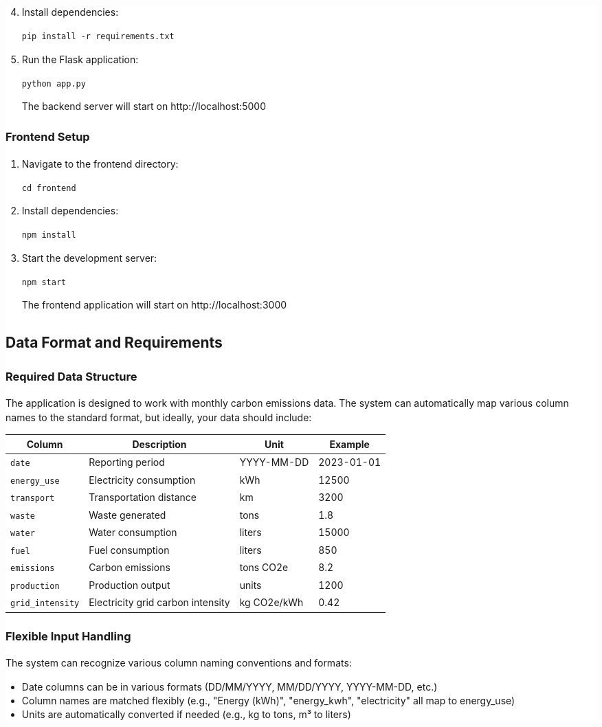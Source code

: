 4. Install dependencies:
   ```
   pip install -r requirements.txt
   ```

5. Run the Flask application:
   ```
   python app.py
   ```
   The backend server will start on http://localhost:5000

### Frontend Setup

1. Navigate to the frontend directory:
   ```
   cd frontend
   ```

2. Install dependencies:
   ```
   npm install
   ```

3. Start the development server:
   ```
   npm start
   ```
   The frontend application will start on http://localhost:3000

## Data Format and Requirements

### Required Data Structure
The application is designed to work with monthly carbon emissions data. The system can automatically map various column names to the standard format, but ideally, your data should include:

| Column | Description | Unit | Example |
|--------|-------------|------|--------|
| `date` | Reporting period | YYYY-MM-DD | 2023-01-01 |
| `energy_use` | Electricity consumption | kWh | 12500 |
| `transport` | Transportation distance | km | 3200 |
| `waste` | Waste generated | tons | 1.8 |
| `water` | Water consumption | liters | 15000 |
| `fuel` | Fuel consumption | liters | 850 |
| `emissions` | Carbon emissions | tons CO2e | 8.2 |
| `production` | Production output | units | 1200 |
| `grid_intensity` | Electricity grid carbon intensity | kg CO2e/kWh | 0.42 |

### Flexible Input Handling
The system can recognize various column naming conventions and formats:
- Date columns can be in various formats (DD/MM/YYYY, MM/DD/YYYY, YYYY-MM-DD, etc.)
- Column names are matched flexibly (e.g., "Energy (kWh)", "energy_kwh", "electricity" all map to energy_use)
- Units are automatically converted if needed (e.g., kg to tons, m³ to liters)
